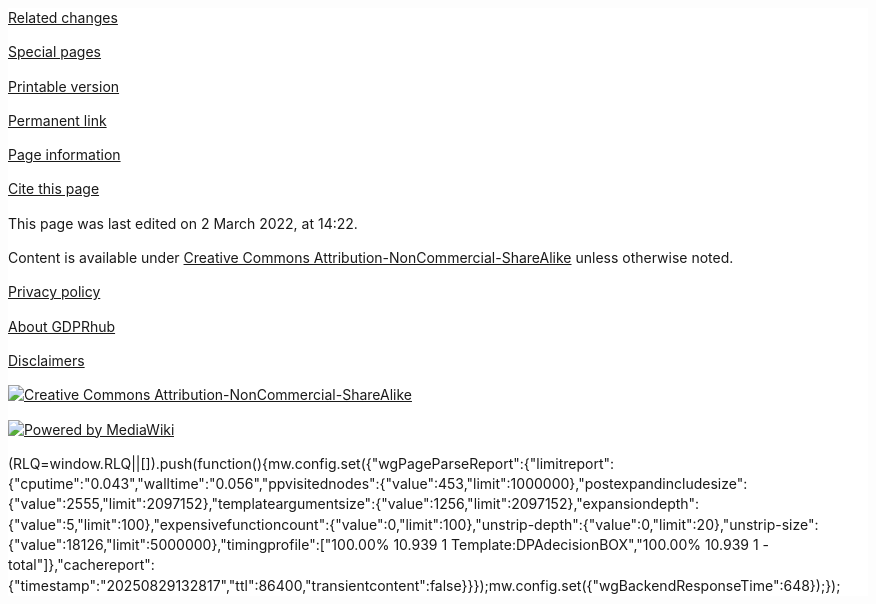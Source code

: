 [Related changes](/index.php?title=Special:RecentChangesLinked/Garante_per_la_protezione_dei_dati_personali_\(Italy\)_-_9746068 "Recent changes in pages linked from this page [k]")

[Special pages](/index.php?title=Special:SpecialPages "A list of all special pages [q]")

[Printable version](javascript:print\(\); "Printable version of this page [p]")

[Permanent link](/index.php?title=Garante_per_la_protezione_dei_dati_personali_\(Italy\)_-_9746068&oldid=23953 "Permanent link to this revision of this page")

[Page information](/index.php?title=Garante_per_la_protezione_dei_dati_personali_\(Italy\)_-_9746068&action=info "More information about this page")

[Cite this page](/index.php?title=Special:CiteThisPage&page=Garante_per_la_protezione_dei_dati_personali_%28Italy%29_-_9746068&id=23953&wpFormIdentifier=titleform "Information on how to cite this page")

This page was last edited on 2 March 2022, at 14:22.

Content is available under [Creative Commons Attribution-NonCommercial-ShareAlike](https://creativecommons.org/licenses/by-nc-sa/4.0/) unless otherwise noted.

[Privacy policy](/index.php?title=GDPRhub:Privacy_policy)

[About GDPRhub](/index.php?title=GDPRhub:About)

[Disclaimers](/index.php?title=GDPRhub:General_disclaimer)

[![Creative Commons Attribution-NonCommercial-ShareAlike](/resources/assets/licenses/cc-by-nc-sa.png)](https://creativecommons.org/licenses/by-nc-sa/4.0/)

[![Powered by MediaWiki](/resources/assets/poweredby_mediawiki_88x31.png)](https://www.mediawiki.org/)

(RLQ=window.RLQ||\[\]).push(function(){mw.config.set({"wgPageParseReport":{"limitreport":{"cputime":"0.043","walltime":"0.056","ppvisitednodes":{"value":453,"limit":1000000},"postexpandincludesize":{"value":2555,"limit":2097152},"templateargumentsize":{"value":1256,"limit":2097152},"expansiondepth":{"value":5,"limit":100},"expensivefunctioncount":{"value":0,"limit":100},"unstrip-depth":{"value":0,"limit":20},"unstrip-size":{"value":18126,"limit":5000000},"timingprofile":\["100.00% 10.939 1 Template:DPAdecisionBOX","100.00% 10.939 1 -total"\]},"cachereport":{"timestamp":"20250829132817","ttl":86400,"transientcontent":false}}});mw.config.set({"wgBackendResponseTime":648});});